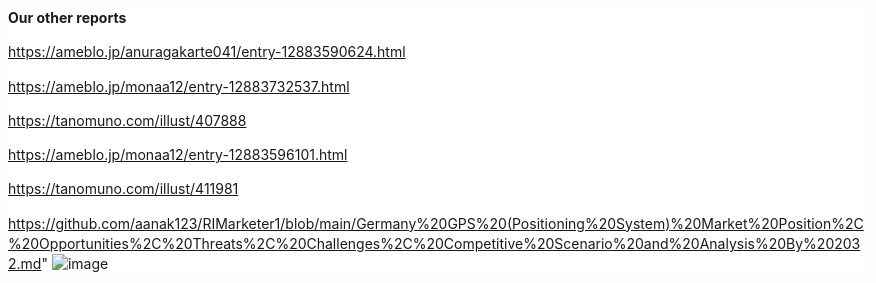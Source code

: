 <strong>Our other reports</strong>

<a href=https://ameblo.jp/anuragakarte041/entry-12883590624.html>https://ameblo.jp/anuragakarte041/entry-12883590624.html</a>

<a href=https://ameblo.jp/monaa12/entry-12883732537.html>https://ameblo.jp/monaa12/entry-12883732537.html</a>

<a href=https://tanomuno.com/illust/407888>https://tanomuno.com/illust/407888</a>

<a href=https://ameblo.jp/monaa12/entry-12883596101.html>https://ameblo.jp/monaa12/entry-12883596101.html</a>

<a href=https://tanomuno.com/illust/411981>https://tanomuno.com/illust/411981</a>

<a href=https://github.com/aanak123/RIMarketer1/blob/main/Germany%20GPS%20(Positioning%20System)%20Market%20Position%2C%20Opportunities%2C%20Threats%2C%20Challenges%2C%20Competitive%20Scenario%20and%20Analysis%20By%202032.md>https://github.com/aanak123/RIMarketer1/blob/main/Germany%20GPS%20(Positioning%20System)%20Market%20Position%2C%20Opportunities%2C%20Threats%2C%20Challenges%2C%20Competitive%20Scenario%20and%20Analysis%20By%202032.md</a>"
![image](https://github.com/user-attachments/assets/ee2459b4-b351-4745-9c50-05590b377af3)
